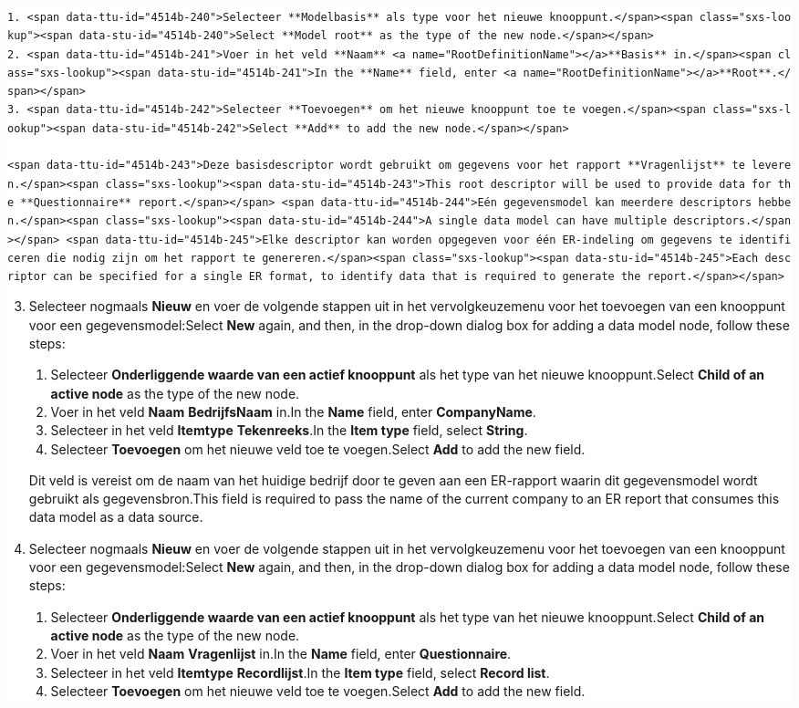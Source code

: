     1. <span data-ttu-id="4514b-240">Selecteer **Modelbasis** als type voor het nieuwe knooppunt.</span><span class="sxs-lookup"><span data-stu-id="4514b-240">Select **Model root** as the type of the new node.</span></span>
    2. <span data-ttu-id="4514b-241">Voer in het veld **Naam** <a name="RootDefinitionName"></a>**Basis** in.</span><span class="sxs-lookup"><span data-stu-id="4514b-241">In the **Name** field, enter <a name="RootDefinitionName"></a>**Root**.</span></span>
    3. <span data-ttu-id="4514b-242">Selecteer **Toevoegen** om het nieuwe knooppunt toe te voegen.</span><span class="sxs-lookup"><span data-stu-id="4514b-242">Select **Add** to add the new node.</span></span>

    <span data-ttu-id="4514b-243">Deze basisdescriptor wordt gebruikt om gegevens voor het rapport **Vragenlijst** te leveren.</span><span class="sxs-lookup"><span data-stu-id="4514b-243">This root descriptor will be used to provide data for the **Questionnaire** report.</span></span> <span data-ttu-id="4514b-244">Eén gegevensmodel kan meerdere descriptors hebben.</span><span class="sxs-lookup"><span data-stu-id="4514b-244">A single data model can have multiple descriptors.</span></span> <span data-ttu-id="4514b-245">Elke descriptor kan worden opgegeven voor één ER-indeling om gegevens te identificeren die nodig zijn om het rapport te genereren.</span><span class="sxs-lookup"><span data-stu-id="4514b-245">Each descriptor can be specified for a single ER format, to identify data that is required to generate the report.</span></span>

3. <span data-ttu-id="4514b-246">Selecteer nogmaals **Nieuw** en voer de volgende stappen uit in het vervolgkeuzemenu voor het toevoegen van een knooppunt voor een gegevensmodel:</span><span class="sxs-lookup"><span data-stu-id="4514b-246">Select **New** again, and then, in the drop-down dialog box for adding a data model node, follow these steps:</span></span>

    1. <span data-ttu-id="4514b-247">Selecteer **Onderliggende waarde van een actief knooppunt** als het type van het nieuwe knooppunt.</span><span class="sxs-lookup"><span data-stu-id="4514b-247">Select **Child of an active node** as the type of the new node.</span></span>
    2. <span data-ttu-id="4514b-248">Voer in het veld **Naam** **BedrijfsNaam** in.</span><span class="sxs-lookup"><span data-stu-id="4514b-248">In the **Name** field, enter **CompanyName**.</span></span>
    3. <span data-ttu-id="4514b-249">Selecteer in het veld **Itemtype** **Tekenreeks**.</span><span class="sxs-lookup"><span data-stu-id="4514b-249">In the **Item type** field, select **String**.</span></span>
    4. <span data-ttu-id="4514b-250">Selecteer **Toevoegen** om het nieuwe veld toe te voegen.</span><span class="sxs-lookup"><span data-stu-id="4514b-250">Select **Add** to add the new field.</span></span>

    <span data-ttu-id="4514b-251">Dit veld is vereist om de naam van het huidige bedrijf door te geven aan een ER-rapport waarin dit gegevensmodel wordt gebruikt als gegevensbron.</span><span class="sxs-lookup"><span data-stu-id="4514b-251">This field is required to pass the name of the current company to an ER report that consumes this data model as a data source.</span></span>

4. <span data-ttu-id="4514b-252">Selecteer nogmaals **Nieuw** en voer de volgende stappen uit in het vervolgkeuzemenu voor het toevoegen van een knooppunt voor een gegevensmodel:</span><span class="sxs-lookup"><span data-stu-id="4514b-252">Select **New** again, and then, in the drop-down dialog box for adding a data model node, follow these steps:</span></span>

    1. <span data-ttu-id="4514b-253">Selecteer **Onderliggende waarde van een actief knooppunt** als het type van het nieuwe knooppunt.</span><span class="sxs-lookup"><span data-stu-id="4514b-253">Select **Child of an active node** as the type of the new node.</span></span>
    2. <span data-ttu-id="4514b-254">Voer in het veld **Naam** **Vragenlijst** in.</span><span class="sxs-lookup"><span data-stu-id="4514b-254">In the **Name** field, enter **Questionnaire**.</span></span>
    3. <span data-ttu-id="4514b-255">Selecteer in het veld **Itemtype** **Recordlijst**.</span><span class="sxs-lookup"><span data-stu-id="4514b-255">In the **Item type** field, select **Record list**.</span></span>
    4. <span data-ttu-id="4514b-256">Selecteer **Toevoegen** om het nieuwe veld toe te voegen.</span><span class="sxs-lookup"><span data-stu-id="4514b-256">Select **Add** to add the new field.</span></span>
